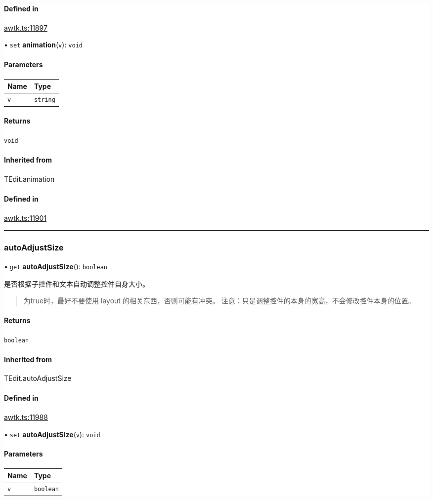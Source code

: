 #### Defined in

[awtk.ts:11897](https://github.com/zlgopen/awtk-binding/blob/527f1f8/tools/code_gen/js/output/awtk.ts#L11897)

• `set` **animation**(`v`): `void`

#### Parameters

| Name | Type |
| :------ | :------ |
| `v` | `string` |

#### Returns

`void`

#### Inherited from

TEdit.animation

#### Defined in

[awtk.ts:11901](https://github.com/zlgopen/awtk-binding/blob/527f1f8/tools/code_gen/js/output/awtk.ts#L11901)

___

### autoAdjustSize

• `get` **autoAdjustSize**(): `boolean`

是否根据子控件和文本自动调整控件自身大小。

> 为true时，最好不要使用 layout 的相关东西，否则可能有冲突。
> 注意：只是调整控件的本身的宽高，不会修改控件本身的位置。

#### Returns

`boolean`

#### Inherited from

TEdit.autoAdjustSize

#### Defined in

[awtk.ts:11988](https://github.com/zlgopen/awtk-binding/blob/527f1f8/tools/code_gen/js/output/awtk.ts#L11988)

• `set` **autoAdjustSize**(`v`): `void`

#### Parameters

| Name | Type |
| :------ | :------ |
| `v` | `boolean` |
